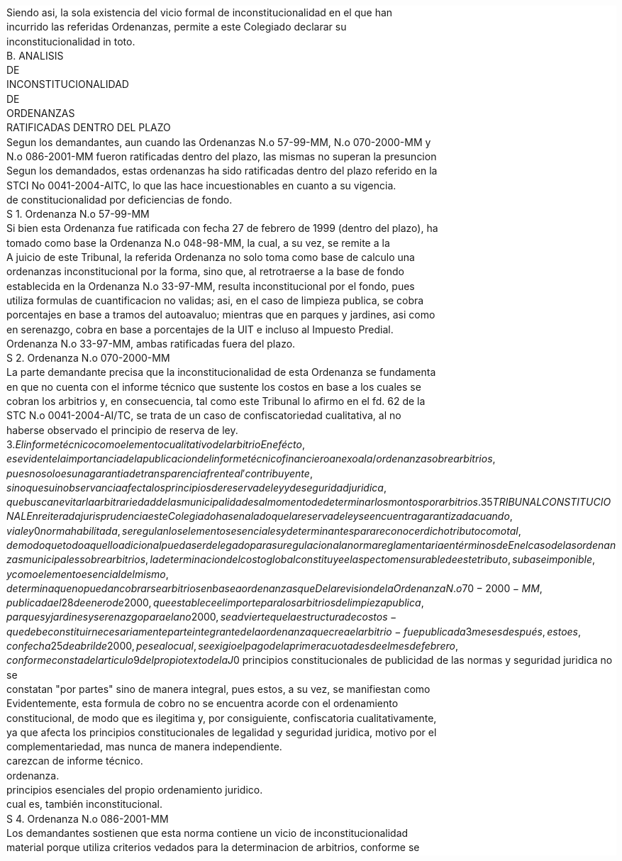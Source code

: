 Siendo asi, la sola existencia del vicio formal de inconstitucionalidad en el que han  
incurrido las referidas Ordenanzas, permite a este Colegiado declarar su  
inconstitucionalidad in toto.  
B. ANALISIS  
DE  
INCONSTITUCIONALIDAD  
DE  
ORDENANZAS  
RATIFICADAS DENTRO DEL PLAZO  
Segun los demandantes, aun cuando las Ordenanzas N.o 57-99-MM, N.o 070-2000-MM y  
N.o 086-2001-MM fueron ratificadas dentro del plazo, las mismas no superan la presuncion  
Segun los demandados, estas ordenanzas ha sido ratificadas dentro del plazo referido en la  
STCI No 0041-2004-AITC, lo que las hace incuestionables en cuanto a su vigencia.  
de constitucionalidad por deficiencias de fondo.  
S 1. Ordenanza N.o 57-99-MM  
Si bien esta Ordenanza fue ratificada con fecha 27 de febrero de 1999 (dentro del plazo), ha  
tomado como base la Ordenanza N.o 048-98-MM, la cual, a su vez, se remite a la  
A juicio de este Tribunal, la referida Ordenanza no solo toma como base de calculo una  
ordenanzas inconstitucional por la forma, sino que, al retrotraerse a la base de fondo  
establecida en la Ordenanza N.o 33-97-MM, resulta inconstitucional por el fondo, pues  
utiliza formulas de cuantificacion no validas; asi, en el caso de limpieza publica, se cobra  
porcentajes en base a tramos del autoavaluo; mientras que en parques y jardines, asi como  
en serenazgo, cobra en base a porcentajes de la UIT e incluso al Impuesto Predial.  
Ordenanza N.o 33-97-MM, ambas ratificadas fuera del plazo.  
S 2. Ordenanza N.o 070-2000-MM  
La parte demandante precisa que la inconstitucionalidad de esta Ordenanza se fundamenta  
en que no cuenta con el informe técnico que sustente los costos en base a los cuales se  
cobran los arbitrios y, en consecuencia, tal como este Tribunal lo afirmo en el fd. 62 de la  
STC N.o 0041-2004-AI/TC, se trata de un caso de confiscatoriedad cualitativa, al no  
haberse observado el principio de reserva de ley.  
$3. El informe técnico como elemento cualitativo del arbitrio  
En efécto, es evidente la importancia de la publicacion del informe técnico financiero anexo  
a la/ ordenanza sobre arbitrios, pues no solo es una garantia de transparencia frente al  
'contribuyente, sino que su inobservancia afecta los principios de reserva de ley y de  
seguridad juridica, que buscan evitar la arbitrariedad de las municipalidades al momento de  
determinar los montos por arbitrios.  
35  
TRIBUNAL CONSTITUCIONAL  
En reiterada jurisprudencia este Colegiado ha senalado que la reserva de ley se encuentra  
garantizada cuando, via ley 0 norma habilitada, se regulan los elementos esenciales y  
determinantes para reconocer dicho tributo como tal, de modo que todo aquello adicional  
pueda ser delegado para su regulacion a la norma reglamentaria en términos de  
En el caso de las ordenanzas municipales sobre arbitrios, la determinacion del costo global  
constituye el aspecto mensurable de este tributo, su base imponible, y como elemento  
esencial del mismo, determina que no puedan cobrarse arbitrios en base a ordenanzas que  
De la revision de la Ordenanza N.o 70-2000-MM, publicada el 28 de enero de 2000, que  
establece el importe para los arbitrios de limpieza publica, parques y jardines y serenazgo  
para el ano 2000, se advierte que la estructura de costos -que debe constituir  
necesariamente parte integrante de la ordenanza que crea el arbitrio- fue publicada 3 meses  
después, esto es, con fecha 25 de abril de 2000, pese a lo cual, se exigio el pago de la  
primera cuota desde el mes de febrero, conforme consta del articulo 9 del propio texto de la  
J0$ principios constitucionales de publicidad de las normas y seguridad juridica no se  
constatan "por partes" sino de manera integral, pues estos, a su vez, se manifiestan como  
Evidentemente, esta formula de cobro no se encuentra acorde con el ordenamiento  
constitucional, de modo que es ilegitima y, por consiguiente, confiscatoria cualitativamente,  
ya que afecta los principios constitucionales de legalidad y seguridad juridica, motivo por el  
complementariedad, mas nunca de manera independiente.  
carezcan de informe técnico.  
ordenanza.  
principios esenciales del propio ordenamiento juridico.  
cual es, también inconstitucional.  
S 4. Ordenanza N.o 086-2001-MM  
Los demandantes sostienen que esta norma contiene un vicio de inconstitucionalidad  
material porque utiliza criterios vedados para la determinacion de arbitrios, conforme se  